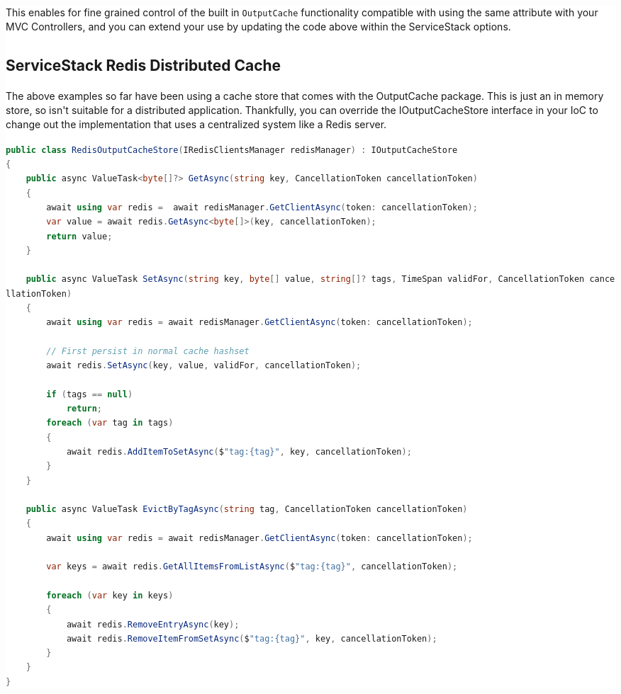 This enables for fine grained control of the built in `OutputCache` functionality compatible with using the same attribute with your MVC Controllers, and you can extend your use by updating the code above within the ServiceStack options.

## ServiceStack Redis Distributed Cache

The above examples so far have been using a cache store that comes with the OutputCache package. This is just an in memory store, so isn't suitable for a distributed application. Thankfully, you can override the IOutputCacheStore interface in your IoC to change out the implementation that uses a centralized system like a Redis server.

```csharp
public class RedisOutputCacheStore(IRedisClientsManager redisManager) : IOutputCacheStore
{
    public async ValueTask<byte[]?> GetAsync(string key, CancellationToken cancellationToken)
    {
        await using var redis =  await redisManager.GetClientAsync(token: cancellationToken);
        var value = await redis.GetAsync<byte[]>(key, cancellationToken);
        return value;
    }

    public async ValueTask SetAsync(string key, byte[] value, string[]? tags, TimeSpan validFor, CancellationToken cancellationToken)
    {
        await using var redis = await redisManager.GetClientAsync(token: cancellationToken);
        
        // First persist in normal cache hashset
        await redis.SetAsync(key, value, validFor, cancellationToken);

        if (tags == null)
            return;
        foreach (var tag in tags)
        {
            await redis.AddItemToSetAsync($"tag:{tag}", key, cancellationToken);
        }
    }

    public async ValueTask EvictByTagAsync(string tag, CancellationToken cancellationToken)
    {
        await using var redis = await redisManager.GetClientAsync(token: cancellationToken);
        
        var keys = await redis.GetAllItemsFromListAsync($"tag:{tag}", cancellationToken);
        
        foreach (var key in keys)
        {
            await redis.RemoveEntryAsync(key);
            await redis.RemoveItemFromSetAsync($"tag:{tag}", key, cancellationToken);
        }
    }
}
```
